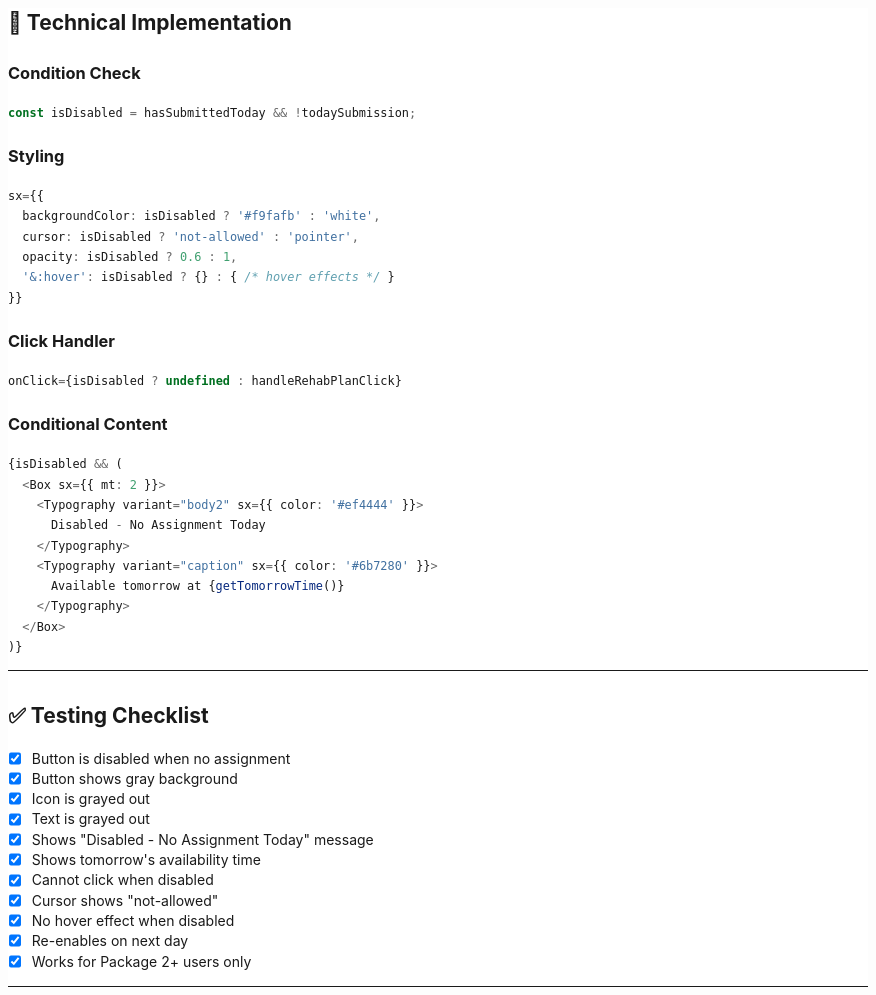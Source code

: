 
## 🔧 **Technical Implementation**

### **Condition Check**

```typescript
const isDisabled = hasSubmittedToday && !todaySubmission;
```

### **Styling**

```typescript
sx={{ 
  backgroundColor: isDisabled ? '#f9fafb' : 'white',
  cursor: isDisabled ? 'not-allowed' : 'pointer',
  opacity: isDisabled ? 0.6 : 1,
  '&:hover': isDisabled ? {} : { /* hover effects */ }
}}
```

### **Click Handler**

```typescript
onClick={isDisabled ? undefined : handleRehabPlanClick}
```

### **Conditional Content**

```typescript
{isDisabled && (
  <Box sx={{ mt: 2 }}>
    <Typography variant="body2" sx={{ color: '#ef4444' }}>
      Disabled - No Assignment Today
    </Typography>
    <Typography variant="caption" sx={{ color: '#6b7280' }}>
      Available tomorrow at {getTomorrowTime()}
    </Typography>
  </Box>
)}
```

---

## ✅ **Testing Checklist**

- [x] Button is disabled when no assignment
- [x] Button shows gray background
- [x] Icon is grayed out
- [x] Text is grayed out
- [x] Shows "Disabled - No Assignment Today" message
- [x] Shows tomorrow's availability time
- [x] Cannot click when disabled
- [x] Cursor shows "not-allowed"
- [x] No hover effect when disabled
- [x] Re-enables on next day
- [x] Works for Package 2+ users only

---